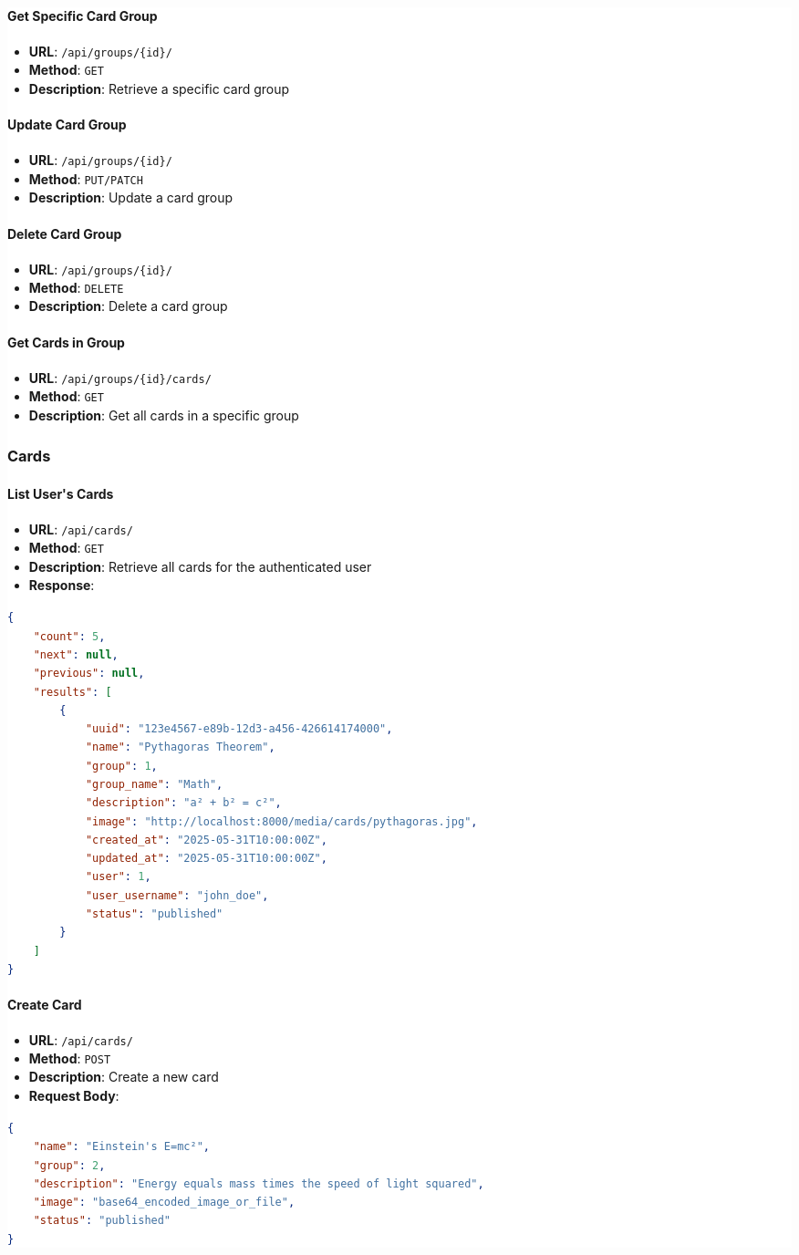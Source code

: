 #### Get Specific Card Group
- **URL**: `/api/groups/{id}/`
- **Method**: `GET`
- **Description**: Retrieve a specific card group

#### Update Card Group
- **URL**: `/api/groups/{id}/`
- **Method**: `PUT/PATCH`
- **Description**: Update a card group

#### Delete Card Group
- **URL**: `/api/groups/{id}/`
- **Method**: `DELETE`
- **Description**: Delete a card group

#### Get Cards in Group
- **URL**: `/api/groups/{id}/cards/`
- **Method**: `GET`
- **Description**: Get all cards in a specific group

### Cards

#### List User's Cards
- **URL**: `/api/cards/`
- **Method**: `GET`
- **Description**: Retrieve all cards for the authenticated user
- **Response**:
```json
{
    "count": 5,
    "next": null,
    "previous": null,
    "results": [
        {
            "uuid": "123e4567-e89b-12d3-a456-426614174000",
            "name": "Pythagoras Theorem",
            "group": 1,
            "group_name": "Math",
            "description": "a² + b² = c²",
            "image": "http://localhost:8000/media/cards/pythagoras.jpg",
            "created_at": "2025-05-31T10:00:00Z",
            "updated_at": "2025-05-31T10:00:00Z",
            "user": 1,
            "user_username": "john_doe",
            "status": "published"
        }
    ]
}
```

#### Create Card
- **URL**: `/api/cards/`
- **Method**: `POST`
- **Description**: Create a new card
- **Request Body**:
```json
{
    "name": "Einstein's E=mc²",
    "group": 2,
    "description": "Energy equals mass times the speed of light squared",
    "image": "base64_encoded_image_or_file",
    "status": "published"
}
```